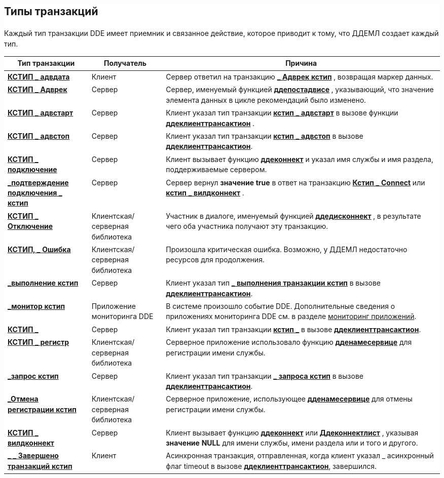 

 

## <a name="transaction-types"></a>Типы транзакций

Каждый тип транзакции DDE имеет приемник и связанное действие, которое приводит к тому, что ДДЕМЛ создает каждый тип.



| Тип транзакции                                       | Получатель                   | Причина                                                                                                                                                                         |
|--------------------------------------------------------|----------------------------|-------------------------------------------------------------------------------------------------------------------------------------------------------------------------------|
| [**КСТИП \_ адвдата**](xtyp-advdata.md)                  | Клиент                     | Сервер ответил на транзакцию [**\_ Адврек кстип**](xtyp-advreq.md) , возвращая маркер данных.                                                                          |
| [**КСТИП \_ Адврек**](xtyp-advreq.md)                    | Сервер                     | Сервер, именуемый функцией [**ддепостадвисе**](/windows/desktop/api/Ddeml/nf-ddeml-ddepostadvise) , указывающий, что значение элемента данных в цикле рекомендаций было изменено.                                  |
| [**КСТИП \_ адвстарт**](xtyp-advstart.md)                | Сервер                     | Клиент указал тип транзакции [**кстип \_ адвстарт**](xtyp-advstart.md) в вызове функции [**ддеклиенттрансактион**](/windows/desktop/api/Ddeml/nf-ddeml-ddeclienttransaction) .               |
| [**КСТИП \_ адвстоп**](xtyp-advstop.md)                  | Сервер                     | Клиент указал тип транзакции [**кстип \_ адвстоп**](xtyp-advstop.md) в вызове [**ддеклиенттрансактион**](/windows/desktop/api/Ddeml/nf-ddeml-ddeclienttransaction).                              |
| [**КСТИП \_ подключение**](xtyp-connect.md)                  | Сервер                     | Клиент вызывает функцию [**ддеконнект**](/windows/desktop/api/Ddeml/nf-ddeml-ddeconnect) и указал имя службы и имя раздела, поддерживаемые сервером.                                            |
| [**\_подтверждение подключения \_ кстип**](xtyp-connect-confirm.md) | Сервер                     | Сервер вернул **значение true** в ответ на транзакцию [**Кстип \_ Connect**](xtyp-connect.md) или [**кстип \_ вилдконнект**](xtyp-wildconnect.md) .                            |
| [**КСТИП \_ Отключение**](xtyp-disconnect.md)            | Клиентская/серверная библиотека              | Участник в диалоге, именуемый функцией [**ддедисконнект**](/windows/desktop/api/Ddeml/nf-ddeml-ddedisconnect) , в результате чего оба участника получают эту транзакцию.                                    |
| [**КСТИП, \_ Ошибка**](xtyp-error.md)                      | Клиентская/серверная библиотека              | Произошла критическая ошибка. Возможно, у ДДЕМЛ недостаточно ресурсов для продолжения.                                                                                       |
| [**\_выполнение кстип**](xtyp-execute.md)                  | Сервер                     | Клиент указал тип [**\_ выполнения транзакции кстип**](xtyp-execute.md) в вызове [**ддеклиенттрансактион**](/windows/desktop/api/Ddeml/nf-ddeml-ddeclienttransaction).                              |
| [**\_монитор кстип**](xtyp-monitor.md)                  | Приложение мониторинга DDE | В системе произошло событие DDE. Дополнительные сведения о приложениях мониторинга DDE см. в разделе [мониторинг приложений](monitoring-applications.md).                       |
| [**КСТИП \_**](xtyp-poke.md)                        | Сервер                     | Клиент указал тип транзакции [**кстип \_**](xtyp-poke.md) в вызове [**ддеклиенттрансактион**](/windows/desktop/api/Ddeml/nf-ddeml-ddeclienttransaction).                                    |
| [**КСТИП \_ регистр**](xtyp-register.md)                | Клиентская/серверная библиотека              | Серверное приложение использовало функцию [**дденамесервице**](/windows/desktop/api/Ddeml/nf-ddeml-ddenameservice) для регистрации имени службы.                                                                   |
| [**\_запрос кстип**](xtyp-request.md)                  | Сервер                     | Клиент указал тип транзакции [**\_ запроса кстип**](xtyp-request.md) в вызове [**ддеклиенттрансактион**](/windows/desktop/api/Ddeml/nf-ddeml-ddeclienttransaction).                              |
| [**\_Отмена регистрации кстип**](xtyp-unregister.md)            | Клиентская/серверная библиотека              | Серверное приложение, использующее [**дденамесервице**](/windows/desktop/api/Ddeml/nf-ddeml-ddenameservice) для отмены регистрации имени службы.                                                                              |
| [**КСТИП \_ вилдконнект**](xtyp-wildconnect.md)          | Сервер                     | Клиент вызывает функцию [**ддеконнект**](/windows/desktop/api/Ddeml/nf-ddeml-ddeconnect) или [**Ддеконнектлист**](/windows/desktop/api/Ddeml/nf-ddeml-ddeconnectlist) , указывая **значение NULL** для имени службы, имени раздела или и того и другого. |
| [**\_ \_ Завершено транзакций кстип**](xtyp-xact-complete.md)     | Клиент                     | Асинхронная транзакция, отправленная, когда клиент указал \_ асинхронный флаг timeout в вызове [**ддеклиенттрансактион**](/windows/desktop/api/Ddeml/nf-ddeml-ddeclienttransaction), завершился.         |



 

 

